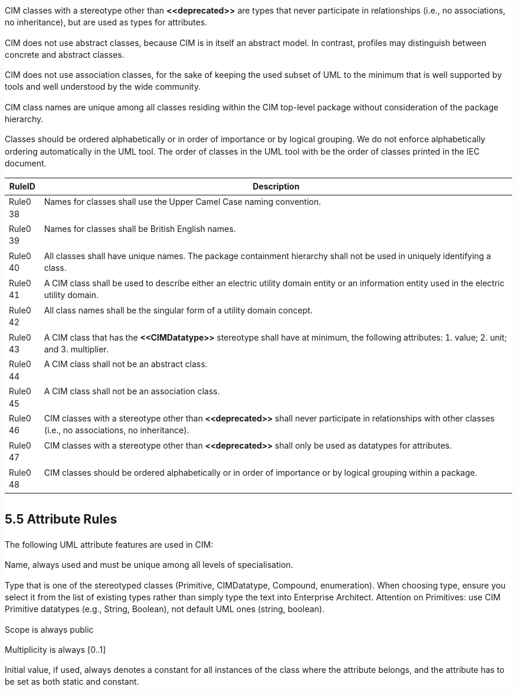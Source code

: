 CIM classes with a stereotype other than **&lt;&lt;deprecated&gt;&gt;** are types that never participate in relationships (i.e., no associations, no inheritance), but are used as types for attributes.

CIM does not use abstract classes, because CIM is in itself an abstract model. In contrast, profiles may distinguish between concrete and abstract classes.

CIM does not use association classes, for the sake of keeping the used subset of UML to the minimum that is well supported by tools and well understood by the wide community.

CIM class names are unique among all classes residing within the CIM top-level package without consideration of the package hierarchy.

Classes should be ordered alphabetically or in order of importance or by logical grouping. We do not enforce alphabetically ordering automatically in the UML tool. The order of classes in the UML tool with be the order of classes printed in the IEC document.

| **RuleID** | **Description** |
|------------|-------------------------|
| Rule038 | Names for classes shall use the Upper Camel Case naming convention. |
| Rule039 | Names for classes shall be British English names. |
| Rule040 | All classes shall have unique names. The package containment hierarchy shall not be used in uniquely identifying a class. |
| Rule041 | A CIM class shall be used to describe either an electric utility domain entity or an information entity used in the electric utility domain. |
| Rule042 | All class names shall be the singular form of a utility domain concept. |
| Rule043 | A CIM class that has the **&lt;&lt;CIMDatatype&gt;&gt;** stereotype shall have at minimum, the following attributes: 1. value; 2. unit; and 3. multiplier. |
| Rule044 | A CIM class shall not be an abstract class. |
| Rule045 | A CIM class shall not be an association class. |
| Rule046 | CIM classes with a stereotype other than **&lt;&lt;deprecated&gt;&gt;** shall never participate in relationships with other classes (i.e., no associations, no inheritance). |
| Rule047 | CIM classes with a stereotype other than **&lt;&lt;deprecated&gt;&gt;** shall only be used as datatypes for attributes. |
| Rule048 | CIM classes should be ordered alphabetically or in order of importance or by logical grouping within a package. |

## 5.5 Attribute Rules

The following UML attribute features are used in CIM:

Name, always used and must be unique among all levels of specialisation.

Type that is one of the stereotyped classes (Primitive, CIMDatatype, Compound, enumeration). When choosing type, ensure you select it from the list of existing types rather than simply type the text into Enterprise Architect. Attention on Primitives: use CIM Primitive datatypes (e.g., String, Boolean), not default UML ones (string, boolean).

Scope is always public

Multiplicity is always \[0..1\]

Initial value, if used, always denotes a constant for all instances of the class where the attribute belongs, and the attribute has to be set as both static and constant.
